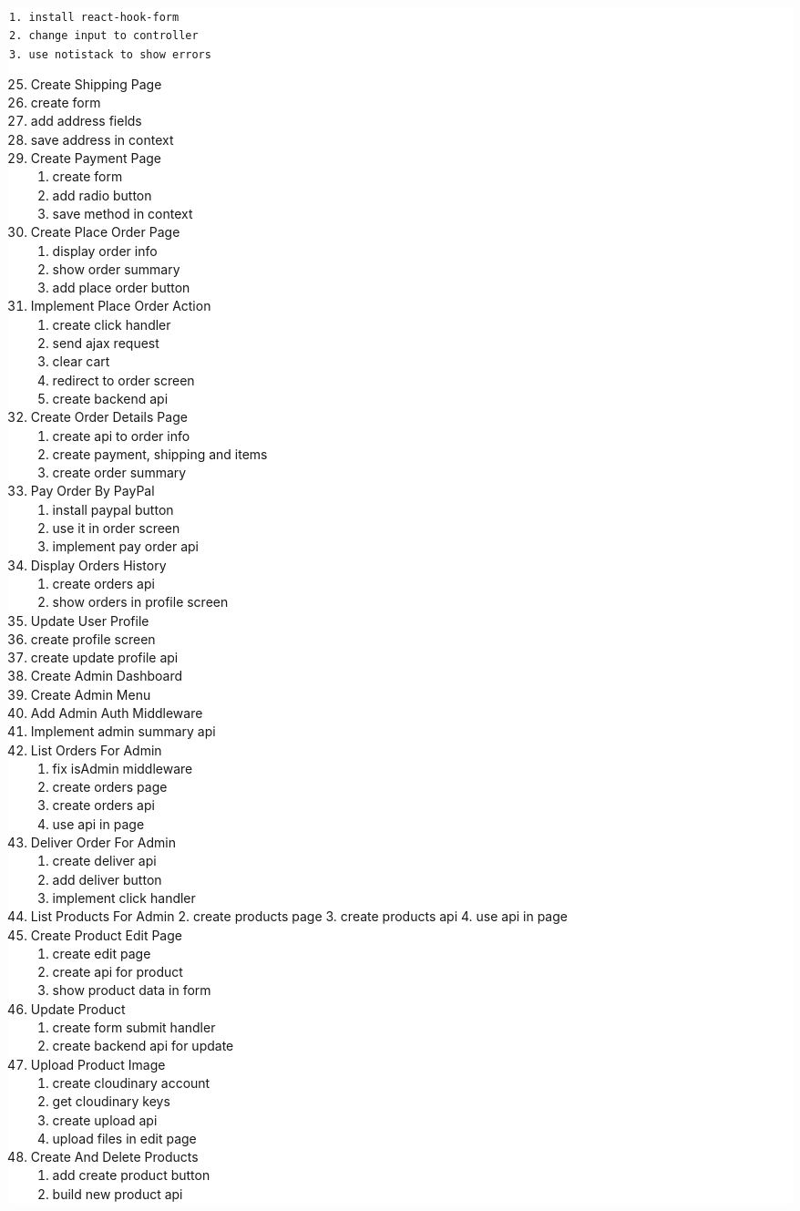     1. install react-hook-form
    2. change input to controller
    3. use notistack to show errors
25. Create Shipping Page
26. create form
27. add address fields
28. save address in context
29. Create Payment Page
    1. create form
    2. add radio button
    3. save method in context
30. Create Place Order Page
    1. display order info
    2. show order summary
    3. add place order button
31. Implement Place Order Action
    1. create click handler
    2. send ajax request
    3. clear cart
    4. redirect to order screen
    5. create backend api
32. Create Order Details Page
    1. create api to order info
    2. create payment, shipping and items
    3. create order summary
33. Pay Order By PayPal
    1. install paypal button
    2. use it in order screen
    3. implement pay order api
34. Display Orders History
    1. create orders api
    2. show orders in profile screen
35. Update User Profile
36. create profile screen
37. create update profile api
38. Create Admin Dashboard
39. Create Admin Menu
40. Add Admin Auth Middleware
41. Implement admin summary api
42. List Orders For Admin
    1. fix isAdmin middleware
    2. create orders page
    3. create orders api
    4. use api in page
43. Deliver Order For Admin
    1. create deliver api
    2. add deliver button
    3. implement click handler
44. List Products For Admin 2. create products page 3. create products api 4. use api in page
45. Create Product Edit Page
    1. create edit page
    2. create api for product
    3. show product data in form
46. Update Product
    1. create form submit handler
    2. create backend api for update
47. Upload Product Image
    1. create cloudinary account
    2. get cloudinary keys
    3. create upload api
    4. upload files in edit page
48. Create And Delete Products
    1. add create product button
    2. build new product api